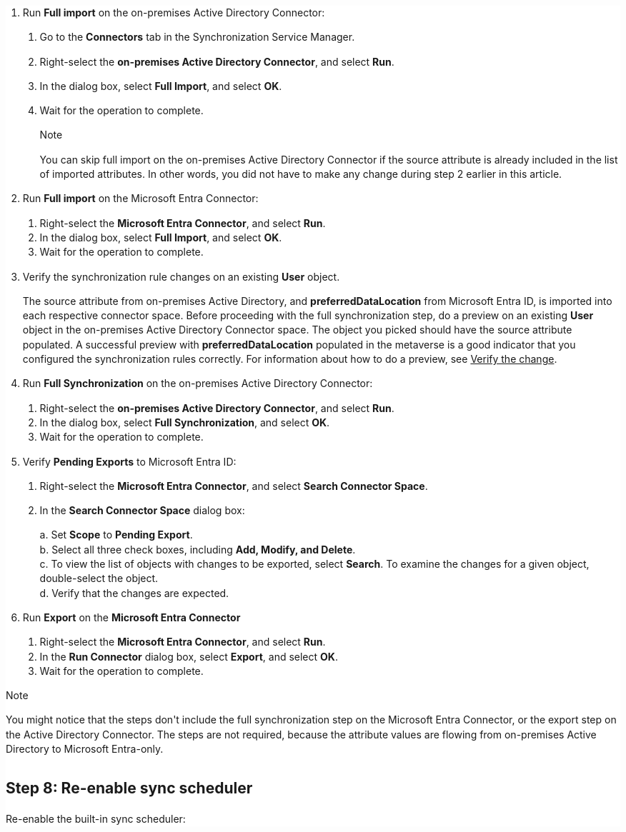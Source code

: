 1. Run **Full import** on the on-premises Active Directory Connector:

   1. Go to the **Connectors** tab in the Synchronization Service Manager.
   2. Right-select the **on-premises Active Directory Connector**, and select **Run**.
   3. In the dialog box, select **Full Import**, and select **OK**.
   4. Wait for the operation to complete.

      > [!NOTE]
      > You can skip full import on the on-premises Active Directory Connector if the source attribute is already included in the list of imported attributes. In other words, you did not have to make any change during step 2 earlier in this article.

2. Run **Full import** on the Microsoft Entra Connector:

   1. Right-select the **Microsoft Entra Connector**, and select **Run**.
   2. In the dialog box, select **Full Import**, and select **OK**.
   3. Wait for the operation to complete.

3. Verify the synchronization rule changes on an existing **User** object.

   The source attribute from on-premises Active Directory, and **preferredDataLocation** from Microsoft Entra ID, is imported into each respective connector space. Before proceeding with the full synchronization step, do a preview on an existing **User** object in the on-premises Active Directory Connector space. The object you picked should have the source attribute populated. A successful preview with **preferredDataLocation** populated in the metaverse is a good indicator that you configured the synchronization rules correctly. For information about how to do a preview, see [Verify the change](how-to-connect-sync-change-the-configuration.md#verify-the-change).

4. Run **Full Synchronization** on the on-premises Active Directory Connector:

   1. Right-select the **on-premises Active Directory Connector**, and select **Run**.
   2. In the dialog box, select **Full Synchronization**, and select **OK**.
   3. Wait for the operation to complete.

5. Verify **Pending Exports** to Microsoft Entra ID:

   1. Right-select the **Microsoft Entra Connector**, and select **Search Connector Space**.
   2. In the **Search Connector Space** dialog box:

        a. Set **Scope** to **Pending Export**.<br>
        b. Select all three check boxes, including **Add, Modify, and Delete**.<br>
        c. To view the list of objects with changes to be exported, select **Search**. To        examine the changes for a given object, double-select the object.<br>
        d. Verify that the changes are expected.

6. Run **Export** on the **Microsoft Entra Connector**

   1. Right-select the **Microsoft Entra Connector**, and select **Run**.
   2. In the **Run Connector** dialog box, select **Export**, and select **OK**.
   3. Wait for the operation to complete.

> [!NOTE]
> You might notice that the steps don't include the full synchronization step on the Microsoft Entra Connector, or the export step on the Active Directory Connector. The steps are not required, because the attribute values are flowing from on-premises Active Directory to Microsoft Entra-only.

## Step 8: Re-enable sync scheduler
Re-enable the built-in sync scheduler:

